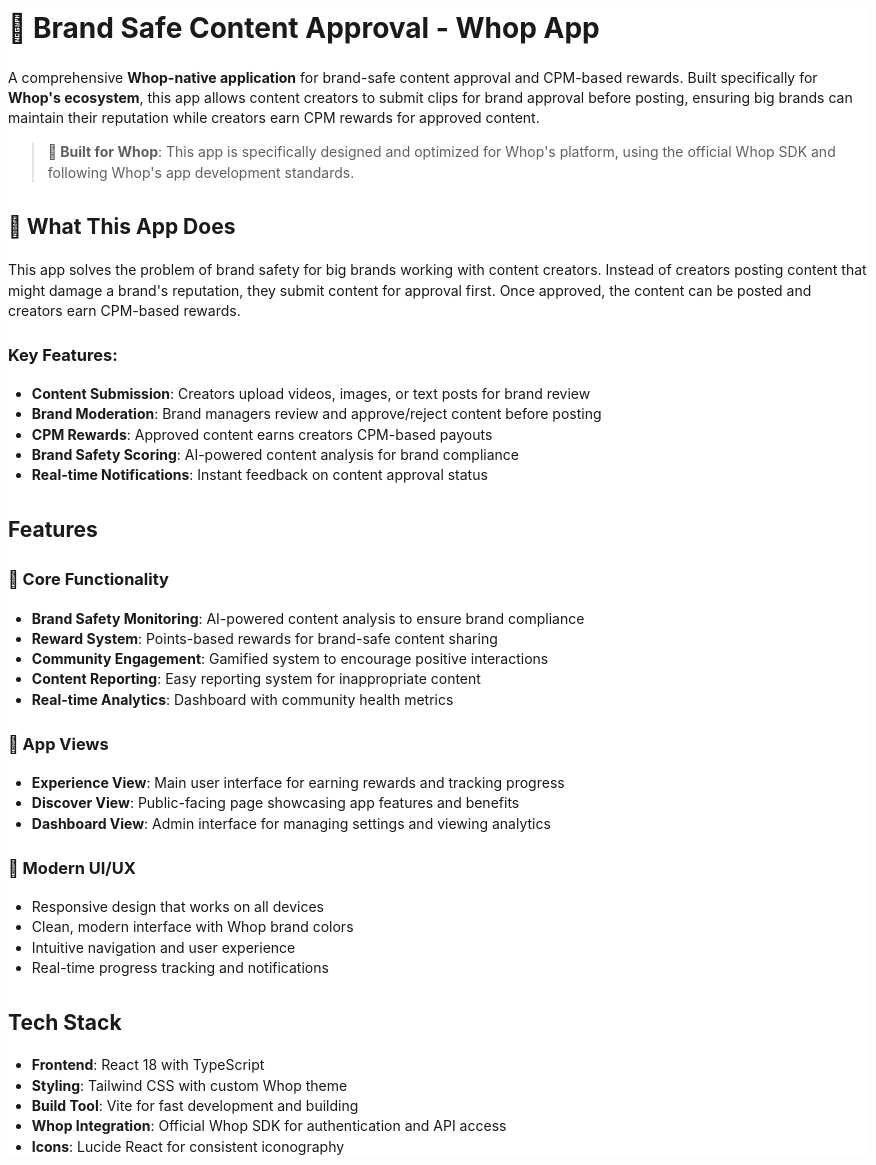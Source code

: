 # 🎯 Brand Safe Content Approval - **Whop App**

A comprehensive **Whop-native application** for brand-safe content approval and CPM-based rewards. Built specifically for **Whop's ecosystem**, this app allows content creators to submit clips for brand approval before posting, ensuring big brands can maintain their reputation while creators earn CPM rewards for approved content.

> **🚀 Built for Whop**: This app is specifically designed and optimized for Whop's platform, using the official Whop SDK and following Whop's app development standards.

## 🎯 What This App Does

This app solves the problem of brand safety for big brands working with content creators. Instead of creators posting content that might damage a brand's reputation, they submit content for approval first. Once approved, the content can be posted and creators earn CPM-based rewards.

### Key Features:
- **Content Submission**: Creators upload videos, images, or text posts for brand review
- **Brand Moderation**: Brand managers review and approve/reject content before posting
- **CPM Rewards**: Approved content earns creators CPM-based payouts
- **Brand Safety Scoring**: AI-powered content analysis for brand compliance
- **Real-time Notifications**: Instant feedback on content approval status

## Features

### 🎯 Core Functionality
- **Brand Safety Monitoring**: AI-powered content analysis to ensure brand compliance
- **Reward System**: Points-based rewards for brand-safe content sharing
- **Community Engagement**: Gamified system to encourage positive interactions
- **Content Reporting**: Easy reporting system for inappropriate content
- **Real-time Analytics**: Dashboard with community health metrics

### 📱 App Views
- **Experience View**: Main user interface for earning rewards and tracking progress
- **Discover View**: Public-facing page showcasing app features and benefits
- **Dashboard View**: Admin interface for managing settings and viewing analytics

### 🎨 Modern UI/UX
- Responsive design that works on all devices
- Clean, modern interface with Whop brand colors
- Intuitive navigation and user experience
- Real-time progress tracking and notifications

## Tech Stack

- **Frontend**: React 18 with TypeScript
- **Styling**: Tailwind CSS with custom Whop theme
- **Build Tool**: Vite for fast development and building
- **Whop Integration**: Official Whop SDK for authentication and API access
- **Icons**: Lucide React for consistent iconography
